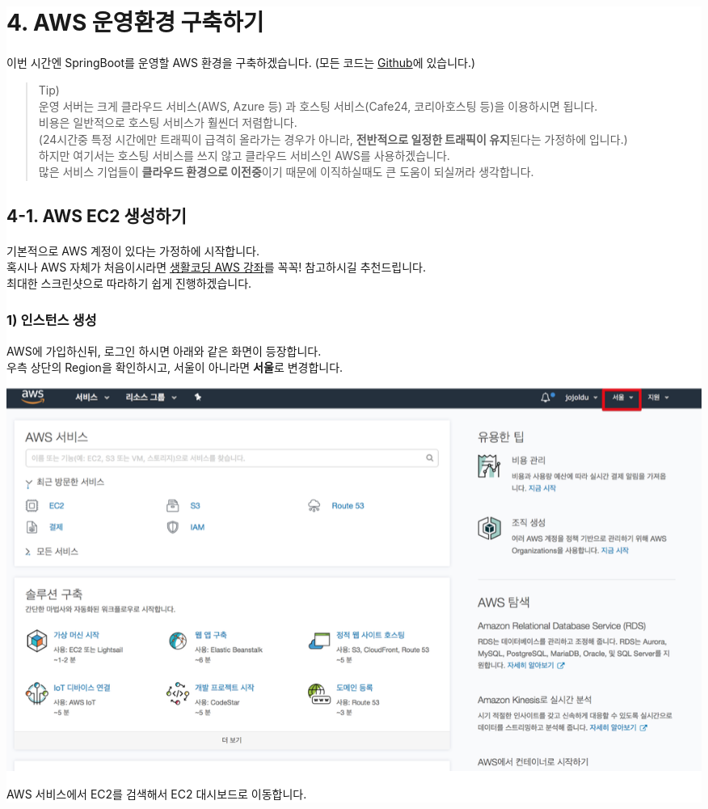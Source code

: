 # 4. AWS 운영환경 구축하기

이번 시간엔 SpringBoot를 운영할 AWS 환경을 구축하겠습니다.
(모든 코드는 [Github](https://github.com/jojoldu/springboot-webservice/tree/feature/4)에 있습니다.)  

> Tip)  
운영 서버는 크게 클라우드 서비스(AWS, Azure 등) 과 호스팅 서비스(Cafe24, 코리아호스팅 등)을 이용하시면 됩니다.  
비용은 일반적으로 호스팅 서비스가 훨씬더 저렴합니다.  
(24시간중 특정 시간에만 트래픽이 급격히 올라가는 경우가 아니라, **전반적으로 일정한 트래픽이 유지**된다는 가정하에 입니다.)  
하지만 여기서는 호스팅 서비스를 쓰지 않고 클라우드 서비스인 AWS를 사용하겠습니다.  
많은 서비스 기업들이 **클라우드 환경으로 이전중**이기 때문에 이직하실때도 큰 도움이 되실꺼라 생각합니다.

## 4-1. AWS EC2 생성하기

기본적으로 AWS 계정이 있다는 가정하에 시작합니다.  
혹시나 AWS 자체가 처음이시라면 [생활코딩 AWS 강좌](https://opentutorials.org/course/2717)를 꼭꼭! 참고하시길 추천드립니다.  
최대한 스크린샷으로 따라하기 쉽게 진행하겠습니다.

### 1) 인스턴스 생성

AWS에 가입하신뒤, 로그인 하시면 아래와 같은 화면이 등장합니다.  
우측 상단의 Region을 확인하시고, 서울이 아니라면 **서울**로 변경합니다.  

![ec1](./images/4/ec1.png)

AWS 서비스에서 EC2를 검색해서 EC2 대시보드로 이동합니다.
